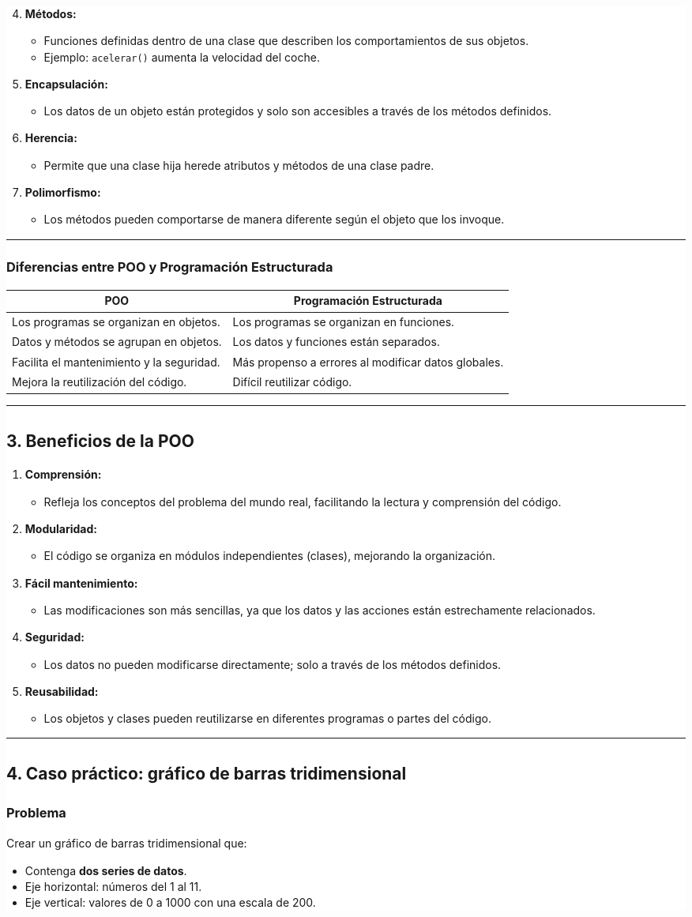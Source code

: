 4. **Métodos:**
   - Funciones definidas dentro de una clase que describen los comportamientos de sus objetos.
   - Ejemplo: `acelerar()` aumenta la velocidad del coche.

5. **Encapsulación:**
   - Los datos de un objeto están protegidos y solo son accesibles a través de los métodos definidos.

6. **Herencia:**
   - Permite que una clase hija herede atributos y métodos de una clase padre.

7. **Polimorfismo:**
   - Los métodos pueden comportarse de manera diferente según el objeto que los invoque.

---

### **Diferencias entre POO y Programación Estructurada**

| **POO**                                | **Programación Estructurada**            |
|----------------------------------------|------------------------------------------|
| Los programas se organizan en objetos. | Los programas se organizan en funciones. |
| Datos y métodos se agrupan en objetos. | Los datos y funciones están separados.   |
| Facilita el mantenimiento y la seguridad. | Más propenso a errores al modificar datos globales. |
| Mejora la reutilización del código.    | Difícil reutilizar código.               |

---

## **3. Beneficios de la POO**

1. **Comprensión:**
   - Refleja los conceptos del problema del mundo real, facilitando la lectura y comprensión del código.

2. **Modularidad:**
   - El código se organiza en módulos independientes (clases), mejorando la organización.

3. **Fácil mantenimiento:**
   - Las modificaciones son más sencillas, ya que los datos y las acciones están estrechamente relacionados.

4. **Seguridad:**
   - Los datos no pueden modificarse directamente; solo a través de los métodos definidos.

5. **Reusabilidad:**
   - Los objetos y clases pueden reutilizarse en diferentes programas o partes del código.

---

## **4. Caso práctico: gráfico de barras tridimensional**

### Problema
Crear un gráfico de barras tridimensional que:
- Contenga **dos series de datos**.
- Eje horizontal: números del 1 al 11.
- Eje vertical: valores de 0 a 1000 con una escala de 200.

